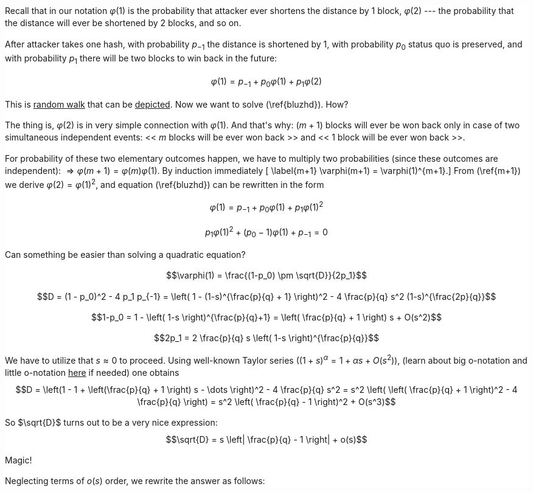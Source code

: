 
Recall that in our notation $\varphi(1)$ is the probability that attacker ever shortens the distance by 1 block, $\varphi(2)$ --- the probability that the distance will ever be shortened by 2 blocks, and so on. 

After attacker takes one hash, with probability $p_{-1}$ the distance is shortened by $1$, with probability $p_0$ status quo is preserved, and with probability $p_1$ there will be two blocks to win back in the future:



$$ \label{bluzhd}\varphi(1) = p_{-1} + p_0 \varphi(1) + p_1 \varphi(2) $$




This is [random walk](https://en.wikipedia.org/wiki/Random_walk) that can be [depicted](https://en.wikipedia.org/wiki/File:Random_Walk_example.svg). Now we want to solve (\ref{bluzhd}). How?

The thing is, $\varphi(2)$ is in very simple connection with $\varphi(1)$. And that's why: $(m+1)$ blocks will ever be won back only in case of two simultaneous independent events: << $m$ blocks will be ever won back >> and << $1$ block will be ever won back >>.



For probability of these two elementary outcomes happen, we have to multiply two probabilities (since these outcomes are independent): $\Rightarrow \varphi(m+1) = \varphi(m) \varphi(1)$. By induction immediately \[ \label{m+1} \varphi(m+1) = \varphi(1)^{m+1}.\] From (\ref{m+1}) we derive $\varphi(2) = \varphi(1)^2$, and equation (\ref{bluzhd}) can be rewritten in the form


$$\varphi(1) = p_{-1} + p_0 \varphi(1) + p_1 \varphi(1)^2$$


$$ p_1 \varphi(1)^2 + \left( p_0 - 1 \right) \varphi(1) + p_{-1} = 0$$


Can something be easier than solving a quadratic equation?

$$\varphi(1) = \frac{(1-p_0) \pm \sqrt{D}}{2p_1}$$


$$D = (1 - p_0)^2 - 4 p_1 p_{-1} = \left( 1 - (1-s)^{\frac{p}{q} + 1}  \right)^2 - 4 \frac{p}{q} s^2 (1-s)^{\frac{2p}{q}}$$


$$1-p_0 = 1 - \left( 1-s \right)^{\frac{p}{q}+1} = \left( \frac{p}{q} + 1 \right) s + O(s^2)$$


$$2p_1 = 2 \frac{p}{q} s \left( 1-s \right)^{\frac{p}{q}}$$




We have to utilize that $s \approx 0$ to proceed. Using well-known Taylor series ($\left(1 + s \right)^{\alpha} = 1 + \alpha s + O(s^2)$), (learn about big o-notation and little o-notation [here](https://en.wikipedia.org/wiki/Big_O_notation) if needed) one obtains $$D = \left(1 - 1 + \left(\frac{p}{q} + 1 \right) s - \dots  \right)^2 - 4 \frac{p}{q} s^2  = s^2 \left( \left( \frac{p}{q} + 1  \right)^2 - 4 \frac{p}{q}  \right)  = s^2 \left( \frac{p}{q} - 1  \right)^2 + O(s^3)$$

So $\sqrt{D}$ turns out to be a very nice expression: $$\sqrt{D} = s \left| \frac{p}{q} - 1  \right|  + o(s)$$

Magic!

Neglecting terms of $o(s)$ order, we rewrite the answer as follows:
